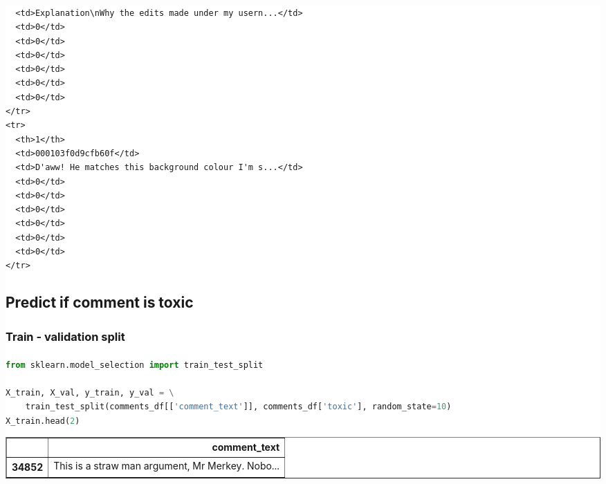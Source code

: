       <td>Explanation\nWhy the edits made under my usern...</td>
      <td>0</td>
      <td>0</td>
      <td>0</td>
      <td>0</td>
      <td>0</td>
      <td>0</td>
    </tr>
    <tr>
      <th>1</th>
      <td>000103f0d9cfb60f</td>
      <td>D'aww! He matches this background colour I'm s...</td>
      <td>0</td>
      <td>0</td>
      <td>0</td>
      <td>0</td>
      <td>0</td>
      <td>0</td>
    </tr>
  </tbody>
</table>
</div>



## Predict if comment is toxic

### Train - validation split


```python
from sklearn.model_selection import train_test_split

X_train, X_val, y_train, y_val = \
    train_test_split(comments_df[['comment_text']], comments_df['toxic'], random_state=10)
X_train.head(2)
```




<div>
<style scoped>
    .dataframe tbody tr th:only-of-type {
        vertical-align: middle;
    }

    .dataframe tbody tr th {
        vertical-align: top;
    }

    .dataframe thead th {
        text-align: right;
    }
</style>
<table border="1" class="dataframe">
  <thead>
    <tr style="text-align: right;">
      <th></th>
      <th>comment_text</th>
    </tr>
  </thead>
  <tbody>
    <tr>
      <th>34852</th>
      <td>This is a straw man argument, Mr Merkey.  Nobo...</td>
    </tr>
    <tr>